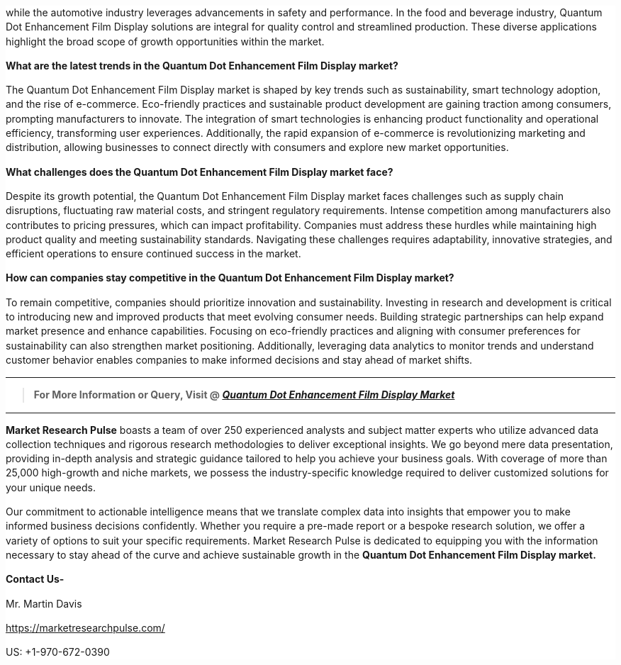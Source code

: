 while the automotive industry leverages advancements in safety and performance. In the food and beverage industry, Quantum Dot Enhancement Film Display solutions are integral for quality control and streamlined production. These diverse applications highlight the broad scope of growth opportunities within the market.</p><p><strong>What are the latest trends in the Quantum Dot Enhancement Film Display market?</strong></p><p>The Quantum Dot Enhancement Film Display market is shaped by key trends such as sustainability, smart technology adoption, and the rise of e-commerce. Eco-friendly practices and sustainable product development are gaining traction among consumers, prompting manufacturers to innovate. The integration of smart technologies is enhancing product functionality and operational efficiency, transforming user experiences. Additionally, the rapid expansion of e-commerce is revolutionizing marketing and distribution, allowing businesses to connect directly with consumers and explore new market opportunities.</p><p><strong>What challenges does the Quantum Dot Enhancement Film Display market face?</strong></p><p>Despite its growth potential, the Quantum Dot Enhancement Film Display market faces challenges such as supply chain disruptions, fluctuating raw material costs, and stringent regulatory requirements. Intense competition among manufacturers also contributes to pricing pressures, which can impact profitability. Companies must address these hurdles while maintaining high product quality and meeting sustainability standards. Navigating these challenges requires adaptability, innovative strategies, and efficient operations to ensure continued success in the market.</p><p><strong>How can companies stay competitive in the Quantum Dot Enhancement Film Display market?</strong></p><p>To remain competitive, companies should prioritize innovation and sustainability. Investing in research and development is critical to introducing new and improved products that meet evolving consumer needs. Building strategic partnerships can help expand market presence and enhance capabilities. Focusing on eco-friendly practices and aligning with consumer preferences for sustainability can also strengthen market positioning. Additionally, leveraging data analytics to monitor trends and understand customer behavior enables companies to make informed decisions and stay ahead of market shifts.</p><hr /><blockquote><p><strong>For More Information or Query, Visit @&nbsp;<em><a href="https://marketresearchpulse.com/report/74017/quantum-dot-enhancement-film-display-market?utm_source=Linkedin&utm_medium=019">Quantum Dot Enhancement Film Display Market</a></em></strong></p></blockquote><hr /><p><strong>Market Research Pulse</strong> boasts a team of over 250 experienced analysts and subject matter experts who utilize advanced data collection techniques and rigorous research methodologies to deliver exceptional insights. We go beyond mere data presentation, providing in-depth analysis and strategic guidance tailored to help you achieve your business goals. With coverage of more than 25,000 high-growth and niche markets, we possess the industry-specific knowledge required to deliver customized solutions for your unique needs.</p><p>Our commitment to actionable intelligence means that we translate complex data into insights that empower you to make informed business decisions confidently. Whether you require a pre-made report or a bespoke research solution, we offer a variety of options to suit your specific requirements. Market Research Pulse is dedicated to equipping you with the information necessary to stay ahead of the curve and achieve sustainable growth in the <strong>Quantum Dot Enhancement Film Display market.</strong></p><p><strong>Contact Us-</strong></p><p>Mr. Martin Davis</p><p>https://marketresearchpulse.com/</p><p>US: +1-970-672-0390</p>
